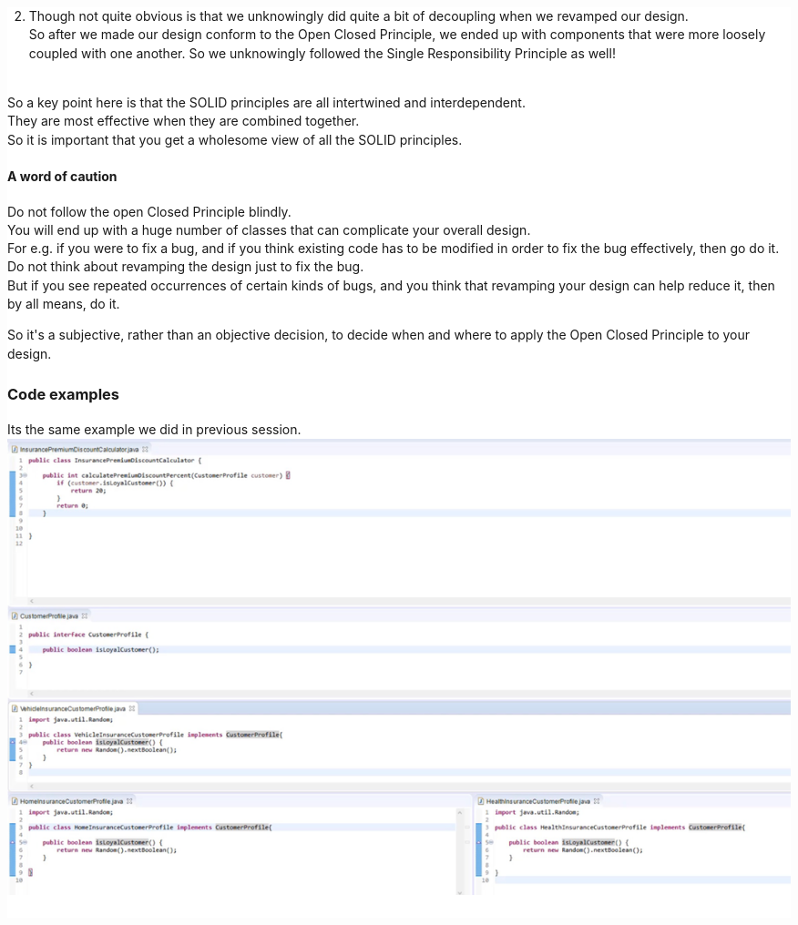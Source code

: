 2. Though not quite obvious is that we unknowingly did quite a bit of decoupling when we revamped our design. <br>
So after we made our design conform to the Open Closed Principle, we ended up with components that were more loosely coupled with one another. So we unknowingly followed the Single Responsibility Principle as well! <br><br>

So a key point here is that the SOLID principles are all intertwined and interdependent. <br>
They are most effective when they are combined together. <br>
So it is important that you get a wholesome view of all the SOLID principles.  <br>

#### A word of caution

Do not follow the open Closed Principle blindly. <br>
You will end up with a huge number of classes that can complicate your overall design. <br>
For e.g. if you were to fix a bug, and if you think existing code has to be modified in order to fix the bug effectively, then go do it. <br>
Do not think about revamping the design just to fix the bug. <br>
But if you see repeated occurrences of certain kinds of bugs, and you think that revamping your design can help reduce it, then by all means, do it. <br>

So it's a subjective, rather than an objective decision, to decide when and where to apply the Open Closed Principle to your design. <br>


### Code examples
Its the same example we did in previous session. <br>
![img_23.png](img_23.png) <br> <br>
